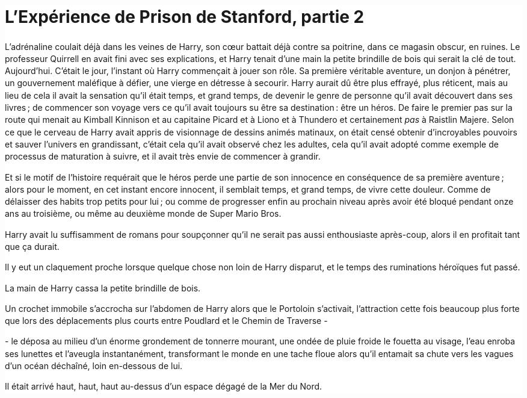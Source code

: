 # L’Expérience de Prison de Stanford, partie 2


L’adrénaline coulait déjà dans les veines de Harry, son cœur battait
déjà contre sa poitrine, dans ce magasin obscur, en ruines. Le
professeur Quirrell en avait fini avec ses explications, et Harry tenait
d’une main la petite brindille de bois qui serait la clé de tout.
Aujourd’hui. C’était le jour, l’instant où Harry commençait à jouer son
rôle. Sa première véritable aventure, un donjon à pénétrer, un
gouvernement maléfique à défier, une vierge en détresse à secourir.
Harry aurait dû être plus effrayé, plus réticent, mais au lieu de cela
il avait la sensation qu’il était temps, et grand temps, de devenir le
genre de personne qu’il avait découvert dans ses livres ; de commencer
son voyage vers ce qu’il avait toujours su être sa destination : être un
héros. De faire le premier pas sur la route qui menait au Kimball
Kinnison et au capitaine Picard et à Liono et à Thundero et certainement
*pas* à Raistlin Majere. Selon ce que le cerveau de Harry avait appris
de visionnage de dessins animés matinaux, on était censé obtenir
d’incroyables pouvoirs et sauver l’univers en grandissant, c’était cela
qu’il avait observé chez les adultes, cela qu’il avait adopté comme
exemple de processus de maturation à suivre, et il avait très envie de
commencer à grandir.

Et si le motif de l’histoire requérait que le héros perde une partie de
son innocence en conséquence de sa première aventure ; alors pour le
moment, en cet instant encore innocent, il semblait temps, et grand
temps, de vivre cette douleur. Comme de délaisser des habits trop petits
pour lui ; ou comme de progresser enfin au prochain niveau après avoir
été bloqué pendant onze ans au troisième, ou même au deuxième monde de
Super Mario Bros.

Harry avait lu suffisamment de romans pour soupçonner qu’il ne serait
pas aussi enthousiaste après-coup, alors il en profitait tant que ça
durait.

Il y eut un claquement proche lorsque quelque chose non loin de Harry
disparut, et le temps des ruminations héroïques fut passé.

La main de Harry cassa la petite brindille de bois.

Un crochet immobile s’accrocha sur l’abdomen de Harry alors que le
Portoloin s’activait, l’attraction cette fois beaucoup plus forte que
lors des déplacements plus courts entre Poudlard et le Chemin de
Traverse -

\- le déposa au milieu d’un énorme grondement de tonnerre mourant, une
ondée de pluie froide le fouetta au visage, l’eau enroba ses lunettes et
l’aveugla instantanément, transformant le monde en une tache floue alors
qu’il entamait sa chute vers les vagues d’un océan déchaîné, loin
en-dessous de lui.

Il était arrivé haut, haut, haut au-dessus d’un espace dégagé de la Mer
du Nord.
